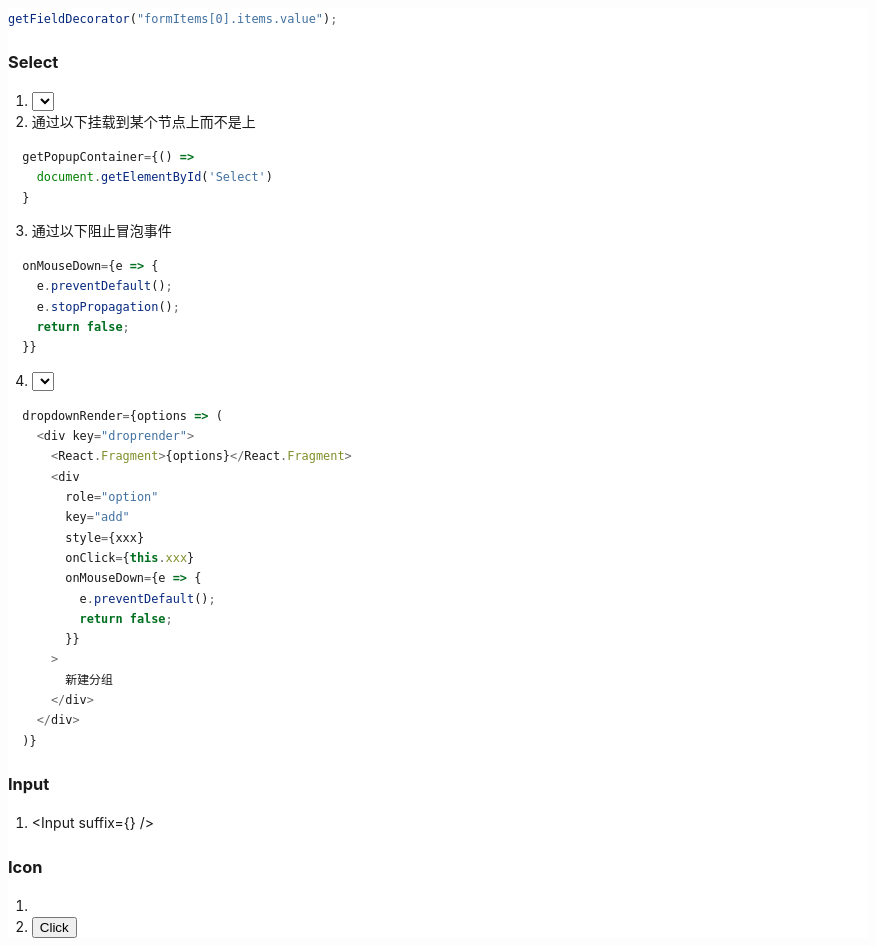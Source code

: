 ```js
getFieldDecorator("formItems[0].items.value");
```

### Select

1. <Select> {option-lists} </Select>
2. 通过以下挂载到某个节点上而不是<body>上

```js
  getPopupContainer={() =>
    document.getElementById('Select')
  }
```

3. 通过以下阻止冒泡事件

```js
  onMouseDown={e => {
    e.preventDefault();
    e.stopPropagation();
    return false;
  }}
```

4. <Select>中自定义选项

```js
  dropdownRender={options => (
    <div key="droprender">
      <React.Fragment>{options}</React.Fragment>
      <div
        role="option"
        key="add"
        style={xxx}
        onClick={this.xxx}
        onMouseDown={e => {
          e.preventDefault();
          return false;
        }}
      >
        新建分组
      </div>
    </div>
  )}
```

### Input

1. <Input suffix={<Icon type="search" />} />

### Icon

1. <Icon type="upload">
2. <Button type="primary" icon="upload">Click</Button>

